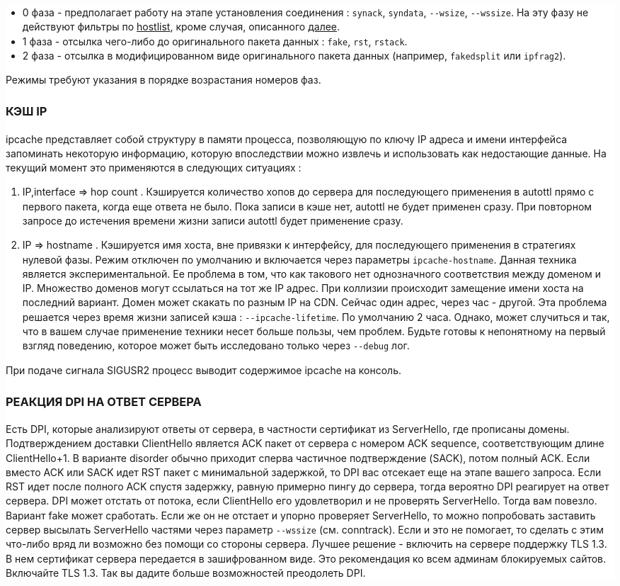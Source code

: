 * 0 фаза - предполагает работу на этапе установления соединения : `synack`, `syndata`, `--wsize`, `--wssize`. На эту фазу не действуют фильтры по [hostlist](#множественные-стратегии), кроме случая, описанного [далее](#кэш-ip).
* 1 фаза - отсылка чего-либо до оригинального пакета данных : `fake`, `rst`, `rstack`.
* 2 фаза - отсылка в модифицированном виде оригинального пакета данных (например, `fakedsplit` или `ipfrag2`).

Режимы требуют указания в порядке возрастания номеров фаз.

### КЭШ IP

ipcache представляет собой структуру в памяти процесса, позволяющую по ключу IP адреса и имени интерфейса запоминать некоторую информацию,
которую впоследствии можно извлечь и использовать как недостающие данные. На текущий момент это применяются в следующих ситуациях :

1. IP,interface => hop count . Кэшируется количество хопов до сервера для последующего применения в autottl прямо с первого пакета, когда еще ответа не было. Пока записи в кэше нет, autottl не будет применен сразу. При повторном запросе до истечения времени жизни записи autottl будет применение сразу.

2. IP => hostname . Кэшируется имя хоста, вне привязки к интерфейсу, для последующего применения в стратегиях нулевой фазы. Режим отключен по умолчанию и включается через параметры `ipcache-hostname`.
Данная техника является экспериментальной. Ее проблема в том, что как такового нет однозначного соответствия между доменом и IP. Множество доменов могут ссылаться на тот же IP адрес.
При коллизии происходит замещение имени хоста на последний вариант.
Домен может скакать по разным IP на CDN. Сейчас один адрес, через час - другой. Эта проблема решается через время жизни записей кэша : `--ipcache-lifetime`. По умолчанию 2 часа.
Однако, может случиться и так, что в вашем случае применение техники несет больше пользы, чем проблем. Будьте готовы к непонятному на первый взгляд поведению, которое может быть исследовано только через `--debug` лог.

При подаче сигнала SIGUSR2 процесс выводит содержимое ipcache на консоль.

### РЕАКЦИЯ DPI НА ОТВЕТ СЕРВЕРА

Есть DPI, которые анализируют ответы от сервера, в частности сертификат из ServerHello, где прописаны домены.
Подтверждением доставки ClientHello является ACK пакет от сервера с номером ACK sequence, соответствующим длине ClientHello+1.
В варианте disorder обычно приходит сперва частичное подтверждение (SACK), потом полный ACK.
Если вместо ACK или SACK идет RST пакет с минимальной задержкой, то DPI вас отсекает еще на этапе вашего запроса.
Если RST идет после полного ACK спустя задержку, равную примерно пингу до сервера,
тогда вероятно DPI реагирует на ответ сервера.
DPI может отстать от потока, если ClientHello его удовлетворил и не проверять ServerHello.
Тогда вам повезло. Вариант fake может сработать.
Если же он не отстает и упорно проверяет ServerHello, то можно попробовать заставить сервер высылать ServerHello частями
через параметр `--wssize` (см. conntrack).
Если и это не помогает, то сделать с этим что-либо вряд ли возможно без помощи со стороны сервера.
Лучшее решение - включить на сервере поддержку TLS 1.3. В нем сертификат сервера передается в зашифрованном виде.
Это рекомендация ко всем админам блокируемых сайтов. Включайте TLS 1.3. Так вы дадите больше возможностей преодолеть DPI.

